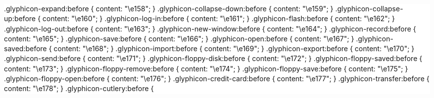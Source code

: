 .glyphicon-expand:before {
  content: "\e158";
}
.glyphicon-collapse-down:before {
  content: "\e159";
}
.glyphicon-collapse-up:before {
  content: "\e160";
}
.glyphicon-log-in:before {
  content: "\e161";
}
.glyphicon-flash:before {
  content: "\e162";
}
.glyphicon-log-out:before {
  content: "\e163";
}
.glyphicon-new-window:before {
  content: "\e164";
}
.glyphicon-record:before {
  content: "\e165";
}
.glyphicon-save:before {
  content: "\e166";
}
.glyphicon-open:before {
  content: "\e167";
}
.glyphicon-saved:before {
  content: "\e168";
}
.glyphicon-import:before {
  content: "\e169";
}
.glyphicon-export:before {
  content: "\e170";
}
.glyphicon-send:before {
  content: "\e171";
}
.glyphicon-floppy-disk:before {
  content: "\e172";
}
.glyphicon-floppy-saved:before {
  content: "\e173";
}
.glyphicon-floppy-remove:before {
  content: "\e174";
}
.glyphicon-floppy-save:before {
  content: "\e175";
}
.glyphicon-floppy-open:before {
  content: "\e176";
}
.glyphicon-credit-card:before {
  content: "\e177";
}
.glyphicon-transfer:before {
  content: "\e178";
}
.glyphicon-cutlery:before {